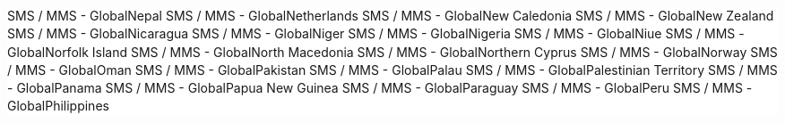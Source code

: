   <tr><td>SMS / MMS - Global</td><td id="sms_mms_-_global_nepal_ratio"></td><td>Nepal</td><td id="sms_mms_-_global_nepal_multipler"></td><td id="sms_mms_-_global_nepal_credit"></td><td id="sms_mms_-_global_nepal_rates"></td></tr>
  <tr><td>SMS / MMS - Global</td><td id="sms_mms_-_global_netherlands_ratio"></td><td>Netherlands</td><td id="sms_mms_-_global_netherlands_multipler"></td><td id="sms_mms_-_global_netherlands_credit"></td><td id="sms_mms_-_global_netherlands_rates"></td></tr>
  <tr><td>SMS / MMS - Global</td><td id="sms_mms_-_global_new_caledonia_ratio"></td><td>New Caledonia</td><td id="sms_mms_-_global_new_caledonia_multipler"></td><td id="sms_mms_-_global_new_caledonia_credit"></td><td id="sms_mms_-_global_new_caledonia_rates"></td></tr>
  <tr><td>SMS / MMS - Global</td><td id="sms_mms_-_global_new_zealand_ratio"></td><td>New Zealand</td><td id="sms_mms_-_global_new_zealand_multipler"></td><td id="sms_mms_-_global_new_zealand_credit"></td><td id="sms_mms_-_global_new_zealand_rates"></td></tr>
  <tr><td>SMS / MMS - Global</td><td id="sms_mms_-_global_nicaragua_ratio"></td><td>Nicaragua</td><td id="sms_mms_-_global_nicaragua_multipler"></td><td id="sms_mms_-_global_nicaragua_credit"></td><td id="sms_mms_-_global_nicaragua_rates"></td></tr>
  <tr><td>SMS / MMS - Global</td><td id="sms_mms_-_global_niger_ratio"></td><td>Niger</td><td id="sms_mms_-_global_niger_multipler"></td><td id="sms_mms_-_global_niger_credit"></td><td id="sms_mms_-_global_niger_rates"></td></tr>
  <tr><td>SMS / MMS - Global</td><td id="sms_mms_-_global_nigeria_ratio"></td><td>Nigeria</td><td id="sms_mms_-_global_nigeria_multipler"></td><td id="sms_mms_-_global_nigeria_credit"></td><td id="sms_mms_-_global_nigeria_rates"></td></tr>
  <tr><td>SMS / MMS - Global</td><td id="sms_mms_-_global_niue_ratio"></td><td>Niue</td><td id="sms_mms_-_global_niue_multipler"></td><td id="sms_mms_-_global_niue_credit"></td><td id="sms_mms_-_global_niue_rates"></td></tr>
  <tr><td>SMS / MMS - Global</td><td id="sms_mms_-_global_norfolk_island_ratio"></td><td>Norfolk Island</td><td id="sms_mms_-_global_norfolk_island_multipler"></td><td id="sms_mms_-_global_norfolk_island_credit"></td><td id="sms_mms_-_global_norfolk_island_rates"></td></tr>
  <tr><td>SMS / MMS - Global</td><td id="sms_mms_-_global_north_macedonia_ratio"></td><td>North Macedonia</td><td id="sms_mms_-_global_north_macedonia_multipler"></td><td id="sms_mms_-_global_north_macedonia_credit"></td><td id="sms_mms_-_global_north_macedonia_rates"></td></tr>
  <tr><td>SMS / MMS - Global</td><td id="sms_mms_-_global_northern_cyprus_ratio"></td><td>Northern Cyprus</td><td id="sms_mms_-_global_northern_cyprus_multipler"></td><td id="sms_mms_-_global_northern_cyprus_credit"></td><td id="sms_mms_-_global_northern_cyprus_rates"></td></tr>
  <tr><td>SMS / MMS - Global</td><td id="sms_mms_-_global_norway_ratio"></td><td>Norway</td><td id="sms_mms_-_global_norway_multipler"></td><td id="sms_mms_-_global_norway_credit"></td><td id="sms_mms_-_global_norway_rates"></td></tr>
  <tr><td>SMS / MMS - Global</td><td id="sms_mms_-_global_oman_ratio"></td><td>Oman</td><td id="sms_mms_-_global_oman_multipler"></td><td id="sms_mms_-_global_oman_credit"></td><td id="sms_mms_-_global_oman_rates"></td></tr>
  <tr><td>SMS / MMS - Global</td><td id="sms_mms_-_global_pakistan_ratio"></td><td>Pakistan</td><td id="sms_mms_-_global_pakistan_multipler"></td><td id="sms_mms_-_global_pakistan_credit"></td><td id="sms_mms_-_global_pakistan_rates"></td></tr>
  <tr><td>SMS / MMS - Global</td><td id="sms_mms_-_global_palau_ratio"></td><td>Palau</td><td id="sms_mms_-_global_palau_multipler"></td><td id="sms_mms_-_global_palau_credit"></td><td id="sms_mms_-_global_palau_rates"></td></tr>
  <tr><td>SMS / MMS - Global</td><td id="sms_mms_-_global_palestinian_territory_ratio"></td><td>Palestinian Territory</td><td id="sms_mms_-_global_palestinian_territory_multipler"></td><td id="sms_mms_-_global_palestinian_territory_credit"></td><td id="sms_mms_-_global_palestinian_territory_rates"></td></tr>
  <tr><td>SMS / MMS - Global</td><td id="sms_mms_-_global_panama_ratio"></td><td>Panama</td><td id="sms_mms_-_global_panama_multipler"></td><td id="sms_mms_-_global_panama_credit"></td><td id="sms_mms_-_global_panama_rates"></td></tr>
  <tr><td>SMS / MMS - Global</td><td id="sms_mms_-_global_papua_new_guinea_ratio"></td><td>Papua New Guinea</td><td id="sms_mms_-_global_papua_new_guinea_multipler"></td><td id="sms_mms_-_global_papua_new_guinea_credit"></td><td id="sms_mms_-_global_papua_new_guinea_rates"></td></tr>
  <tr><td>SMS / MMS - Global</td><td id="sms_mms_-_global_paraguay_ratio"></td><td>Paraguay</td><td id="sms_mms_-_global_paraguay_multipler"></td><td id="sms_mms_-_global_paraguay_credit"></td><td id="sms_mms_-_global_paraguay_rates"></td></tr>
  <tr><td>SMS / MMS - Global</td><td id="sms_mms_-_global_peru_ratio"></td><td>Peru</td><td id="sms_mms_-_global_peru_multipler"></td><td id="sms_mms_-_global_peru_credit"></td><td id="sms_mms_-_global_peru_rates"></td></tr>
  <tr><td>SMS / MMS - Global</td><td id="sms_mms_-_global_philippines_ratio"></td><td>Philippines</td><td id="sms_mms_-_global_philippines_multipler"></td><td id="sms_mms_-_global_philippines_credit"></td><td id="sms_mms_-_global_philippines_rates"></td></tr>